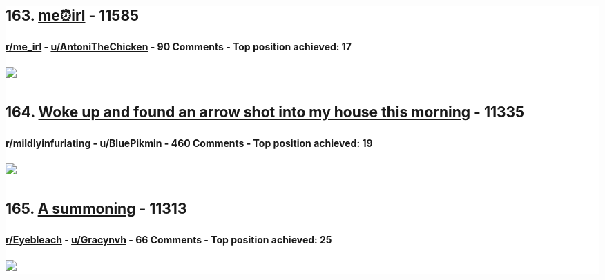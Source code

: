 ## 163. [me⏰irl](http://reddit.com/r/me_irl/comments/9hcm01/meirl/) - 11585
#### [r/me_irl](http://reddit.com/r/me_irl) - [u/AntoniTheChicken](http://reddit.com/u/AntoniTheChicken) - 90 Comments - Top position achieved: 17

<a href="https://i.redd.it/u9a65e0axbn11.jpg"><img src="https://b.thumbs.redditmedia.com/pDQOJ_qNNsTcvH4KJvpEpHODC4uykHG3WsOJeOWm19U.jpg"></img></a>

## 164. [Woke up and found an arrow shot into my house this morning](http://reddit.com/r/mildlyinfuriating/comments/9hjk3p/woke_up_and_found_an_arrow_shot_into_my_house/) - 11335
#### [r/mildlyinfuriating](http://reddit.com/r/mildlyinfuriating) - [u/BluePikmin](http://reddit.com/u/BluePikmin) - 460 Comments - Top position achieved: 19

<a href="https://i.redd.it/sgoll464xgn11.jpg"><img src="https://b.thumbs.redditmedia.com/ffeZJRmeW0_jqPZvt96ByS483_gK3tOHG9CeQXEnASE.jpg"></img></a>

## 165. [A summoning](http://reddit.com/r/Eyebleach/comments/9higar/a_summoning/) - 11313
#### [r/Eyebleach](http://reddit.com/r/Eyebleach) - [u/Gracynvh](http://reddit.com/u/Gracynvh) - 66 Comments - Top position achieved: 25

<a href="https://i.redd.it/g0l7fk5w8gn11.jpg"><img src="https://b.thumbs.redditmedia.com/wxPSoyo7Ng7NaEzEpcsENuF6iluwA78wyRSzjnQOqWE.jpg"></img></a>

